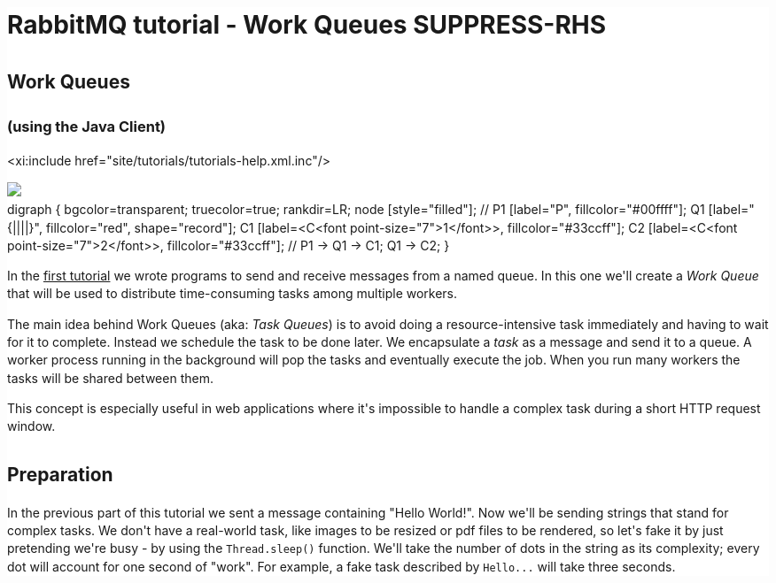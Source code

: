 # RabbitMQ tutorial - Work Queues SUPPRESS-RHS

## Work Queues 
### (using the Java Client)

<xi:include href="site/tutorials/tutorials-help.xml.inc"/>

<div class="diagram">
  <img src="/img/tutorials/python-two.png" height="110" />
  <div class="diagram_source">
    digraph {
      bgcolor=transparent;
      truecolor=true;
      rankdir=LR;
      node [style="filled"];
      //
      P1 [label="P", fillcolor="#00ffff"];
      Q1 [label="{||||}", fillcolor="red", shape="record"];
      C1 [label=&lt;C&lt;font point-size="7"&gt;1&lt;/font&gt;&gt;, fillcolor="#33ccff"];
      C2 [label=&lt;C&lt;font point-size="7"&gt;2&lt;/font&gt;&gt;, fillcolor="#33ccff"];
      //
      P1 -&gt; Q1 -&gt; C1;
      Q1 -&gt; C2;
    }
  </div>
</div>


In the [first tutorial](tutorial-one-java.html) we
wrote programs to send and receive messages from a named queue. In this
one we'll create a _Work Queue_ that will be used to distribute
time-consuming tasks among multiple workers.

The main idea behind Work Queues (aka: _Task Queues_) is to avoid
doing a resource-intensive task immediately and having to wait for
it to complete. Instead we schedule the task to be done later. We encapsulate a
_task_ as a message and send it to a queue. A worker process running
in the background will pop the tasks and eventually execute the
job. When you run many workers the tasks will be shared between them.

This concept is especially useful in web applications where it's
impossible to handle a complex task during a short HTTP request
window.

Preparation
------------

In the previous part of this tutorial we sent a message containing
"Hello World!". Now we'll be sending strings that stand for complex
tasks. We don't have a real-world task, like images to be resized or
pdf files to be rendered, so let's fake it by just pretending we're
busy - by using the `Thread.sleep()` function. We'll take the number of dots
in the string as its complexity; every dot will account for one second
of "work".  For example, a fake task described by `Hello...`
will take three seconds.
